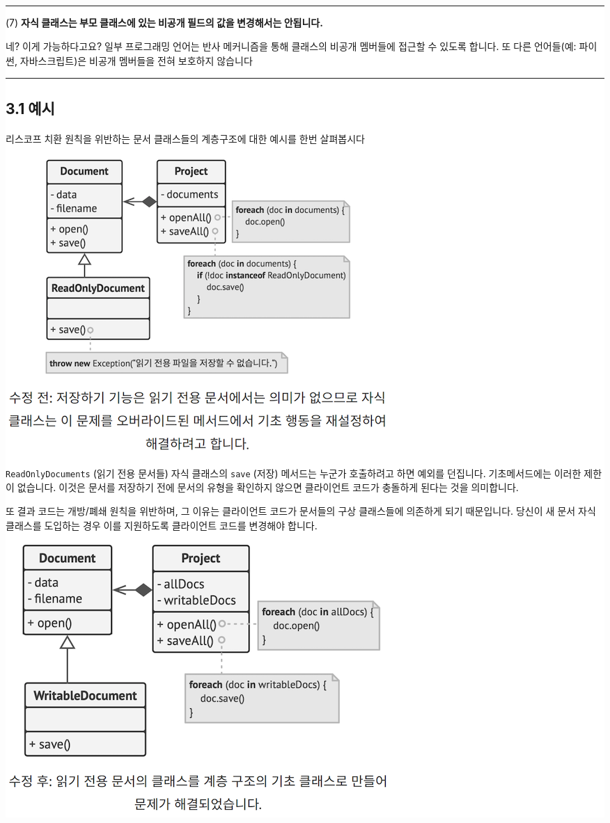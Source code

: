 ------

(7) **자식 클래스는 부모 클래스에 있는 비공개 필드의 값을 변경해서는 안됩니다.** 

네? 이게 가능하다고요? 일부 프로그래밍 언어는 반사 메커니즘을 통해 클래스의 비공개 멤버들에 접근할 수 있도록 합니다. 
또 다른 언어들(예: 파이썬, 자바스크립트)은 비공개 멤버들을 전혀 보호하지 않습니다

------

## 3.1 예시

리스코프 치환 원칙을 위반하는 문서 클래스들의 계층구조에 대한 예시를 한번 살펴봅시다

![design-patterns-ts-5-5](img/design-patterns-ts-5-5.png)

`ReadOnlyDocuments` (읽기 전용 문서들) 자식 클래스의 `save` (저장) 메서드는 누군가 호출하려고 하면 예외를 던집니다. 
기초메서드에는 이러한 제한이 없습니다.
이것은 문서를 저장하기 전에 문서의 유형을 확인하지 않으면 클라이언트 코드가 충돌하게 된다는 것을 의미합니다.

또 결과 코드는 개방/폐쇄 원칙을 위반하며, 그 이유는 클라이언트 코드가 문서들의 구상 클래스들에 의존하게 되기 때문입니다.
당신이 새 문서 자식 클래스를 도입하는 경우 이를 지원하도록 클라이언트 코드를 변경해야 합니다.

![design-patterns-ts-5-6](img/design-patterns-ts-5-6.png)
